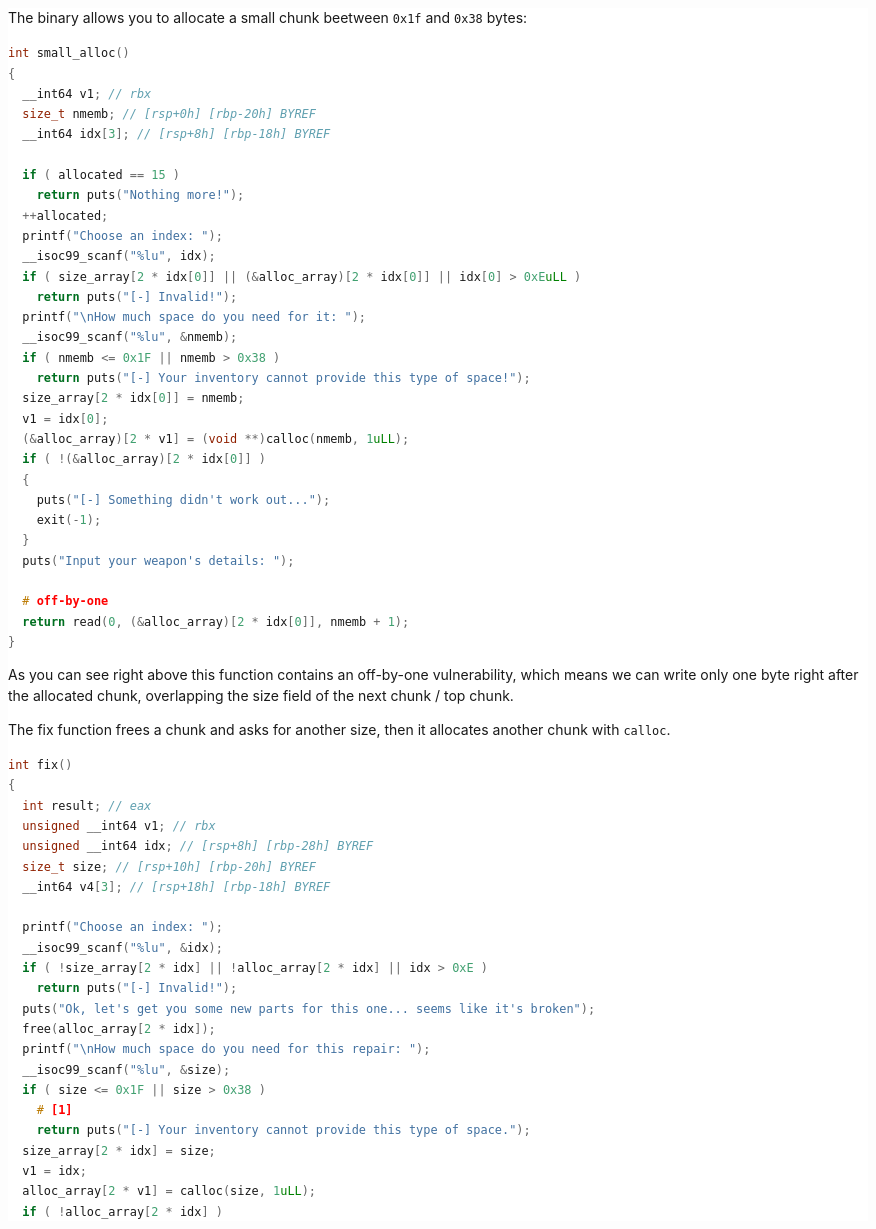 The binary allows you to allocate a small chunk beetween `0x1f` and `0x38` bytes:
```c
int small_alloc()
{
  __int64 v1; // rbx
  size_t nmemb; // [rsp+0h] [rbp-20h] BYREF
  __int64 idx[3]; // [rsp+8h] [rbp-18h] BYREF

  if ( allocated == 15 )
    return puts("Nothing more!");
  ++allocated;
  printf("Choose an index: ");
  __isoc99_scanf("%lu", idx);
  if ( size_array[2 * idx[0]] || (&alloc_array)[2 * idx[0]] || idx[0] > 0xEuLL )
    return puts("[-] Invalid!");
  printf("\nHow much space do you need for it: ");
  __isoc99_scanf("%lu", &nmemb);
  if ( nmemb <= 0x1F || nmemb > 0x38 )
    return puts("[-] Your inventory cannot provide this type of space!");
  size_array[2 * idx[0]] = nmemb;
  v1 = idx[0];
  (&alloc_array)[2 * v1] = (void **)calloc(nmemb, 1uLL);
  if ( !(&alloc_array)[2 * idx[0]] )
  {
    puts("[-] Something didn't work out...");
    exit(-1);
  }
  puts("Input your weapon's details: ");
  
  # off-by-one
  return read(0, (&alloc_array)[2 * idx[0]], nmemb + 1);
}
```

As you can see right above this function contains an off-by-one vulnerability, which means we can write only one byte right after the allocated chunk, overlapping the size field of the next chunk / top chunk.


The fix function frees a chunk and asks for another size, then it allocates another chunk with `calloc`.
```c
int fix()
{
  int result; // eax
  unsigned __int64 v1; // rbx
  unsigned __int64 idx; // [rsp+8h] [rbp-28h] BYREF
  size_t size; // [rsp+10h] [rbp-20h] BYREF
  __int64 v4[3]; // [rsp+18h] [rbp-18h] BYREF

  printf("Choose an index: ");
  __isoc99_scanf("%lu", &idx);
  if ( !size_array[2 * idx] || !alloc_array[2 * idx] || idx > 0xE )
    return puts("[-] Invalid!");
  puts("Ok, let's get you some new parts for this one... seems like it's broken");
  free(alloc_array[2 * idx]);
  printf("\nHow much space do you need for this repair: ");
  __isoc99_scanf("%lu", &size);
  if ( size <= 0x1F || size > 0x38 )
    # [1] 
    return puts("[-] Your inventory cannot provide this type of space.");
  size_array[2 * idx] = size;
  v1 = idx;
  alloc_array[2 * v1] = calloc(size, 1uLL);
  if ( !alloc_array[2 * idx] )
```